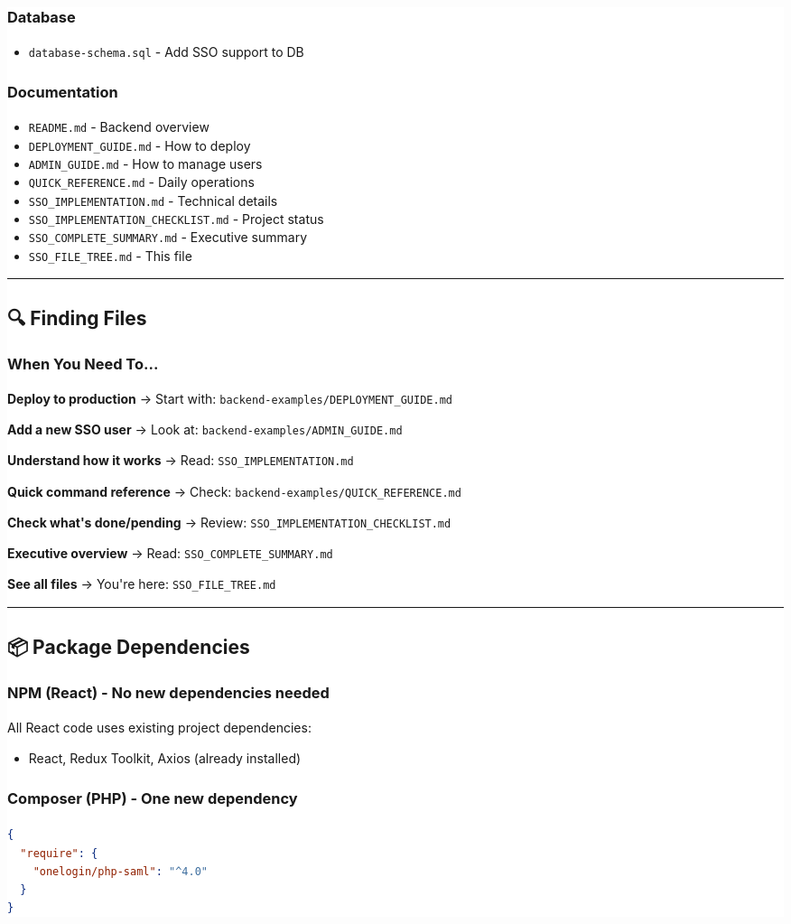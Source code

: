 ### Database
- `database-schema.sql` - Add SSO support to DB

### Documentation
- `README.md` - Backend overview
- `DEPLOYMENT_GUIDE.md` - How to deploy
- `ADMIN_GUIDE.md` - How to manage users
- `QUICK_REFERENCE.md` - Daily operations
- `SSO_IMPLEMENTATION.md` - Technical details
- `SSO_IMPLEMENTATION_CHECKLIST.md` - Project status
- `SSO_COMPLETE_SUMMARY.md` - Executive summary
- `SSO_FILE_TREE.md` - This file

---

## 🔍 Finding Files

### When You Need To...

**Deploy to production**
→ Start with: `backend-examples/DEPLOYMENT_GUIDE.md`

**Add a new SSO user**
→ Look at: `backend-examples/ADMIN_GUIDE.md`

**Understand how it works**
→ Read: `SSO_IMPLEMENTATION.md`

**Quick command reference**
→ Check: `backend-examples/QUICK_REFERENCE.md`

**Check what's done/pending**
→ Review: `SSO_IMPLEMENTATION_CHECKLIST.md`

**Executive overview**
→ Read: `SSO_COMPLETE_SUMMARY.md`

**See all files**
→ You're here: `SSO_FILE_TREE.md`

---

## 📦 Package Dependencies

### NPM (React) - No new dependencies needed
All React code uses existing project dependencies:
- React, Redux Toolkit, Axios (already installed)

### Composer (PHP) - One new dependency
```json
{
  "require": {
    "onelogin/php-saml": "^4.0"
  }
}
```
